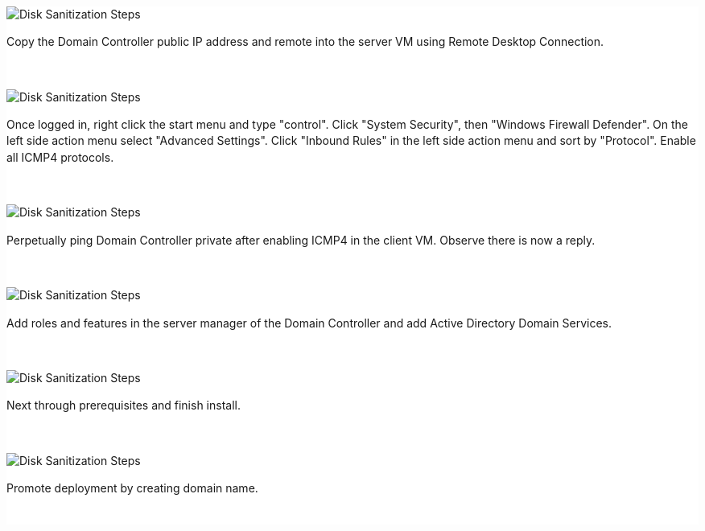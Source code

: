 <p>
<img src="https://user-images.githubusercontent.com/131008349/233230521-2f79cc75-2899-4b53-ba39-e8796e4cfc75.PNG" height="80%" width="80%" alt="Disk Sanitization Steps"/>
</p>
<p>
Copy the Domain Controller public IP address and remote into the server VM using Remote Desktop Connection. 
</p>
<br />

<p>
<img src="https://user-images.githubusercontent.com/131008349/233231605-3a40e585-9ceb-4142-bb21-8e28904fdfcd.PNG" height="80%" width="80%" alt="Disk Sanitization Steps"/>
</p>
<p>
Once logged in, right click the start menu and type "control". Click "System Security", then "Windows Firewall Defender". On the left side action menu select "Advanced Settings". Click "Inbound Rules" in the left side action menu and sort by "Protocol". Enable all ICMP4 protocols.
</p>
<br />

<p>
<img src="https://user-images.githubusercontent.com/131008349/233231815-f1e2c1a1-4621-4835-a4e3-ee8af4abb892.PNG" height="80%" width="80%" alt="Disk Sanitization Steps"/>
</p>
<p>
Perpetually ping Domain Controller private after enabling ICMP4 in the client VM. Observe there is now a reply.  
</p>
<br />

<p>
<img src="https://user-images.githubusercontent.com/131008349/233231965-7665c02c-8751-4ee4-84da-21752d59c9e5.PNG" height="80%" width="80%" alt="Disk Sanitization Steps"/>
</p>
<p>
Add roles and features in the server manager of the Domain Controller and add Active Directory Domain Services. 
</p>
<br />

<p>
<img src="https://user-images.githubusercontent.com/131008349/233232406-86971e73-3191-4c7e-adbb-defc9117a943.PNG" height="80%" width="80%" alt="Disk Sanitization Steps"/>
</p>
<p>
Next through prerequisites and finish install. 
</p>
<br />

<p>
<img src="https://user-images.githubusercontent.com/131008349/233232666-b82ffe00-454b-4fe7-b875-fc3afe9252bb.PNG" height="80%" width="80%" alt="Disk Sanitization Steps"/>
</p>
<p>
Promote deployment by creating domain name.
</p>
<br />
